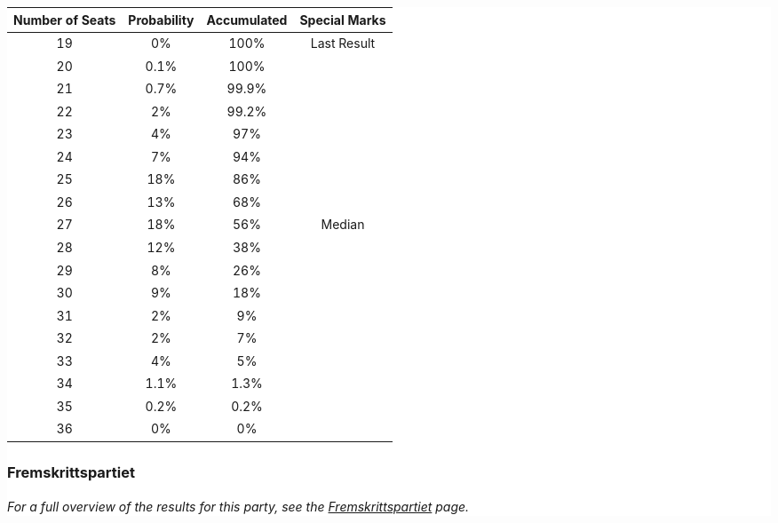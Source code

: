 | Number of Seats | Probability | Accumulated | Special Marks |
|:---------------:|:-----------:|:-----------:|:-------------:|
| 19 | 0% | 100% | Last Result |
| 20 | 0.1% | 100% |  |
| 21 | 0.7% | 99.9% |  |
| 22 | 2% | 99.2% |  |
| 23 | 4% | 97% |  |
| 24 | 7% | 94% |  |
| 25 | 18% | 86% |  |
| 26 | 13% | 68% |  |
| 27 | 18% | 56% | Median |
| 28 | 12% | 38% |  |
| 29 | 8% | 26% |  |
| 30 | 9% | 18% |  |
| 31 | 2% | 9% |  |
| 32 | 2% | 7% |  |
| 33 | 4% | 5% |  |
| 34 | 1.1% | 1.3% |  |
| 35 | 0.2% | 0.2% |  |
| 36 | 0% | 0% |  |

### Fremskrittspartiet

*For a full overview of the results for this party, see the [Fremskrittspartiet](party-fremskrittspartiet.html) page.*
